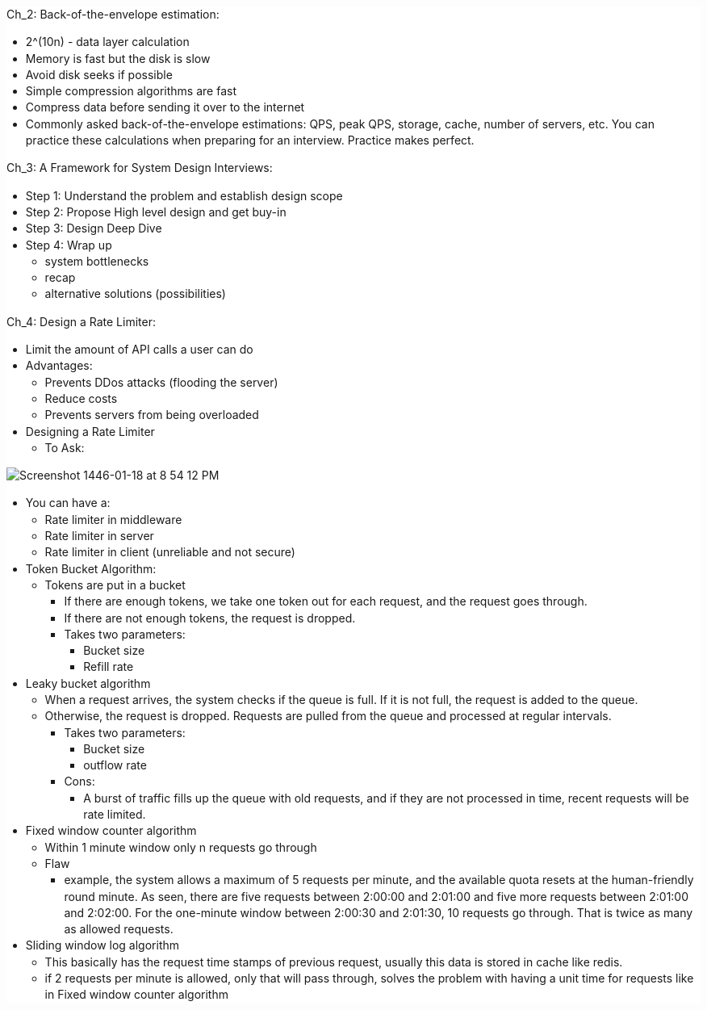 Ch_2: Back-of-the-envelope estimation:

- 2^(10n) - data layer calculation
- Memory is fast but the disk is slow
- Avoid disk seeks if possible
- Simple compression algorithms are fast
- Compress data before sending it over to the internet
- Commonly asked back-of-the-envelope estimations: QPS, peak QPS, storage, cache, number of servers, etc. You can practice these calculations when preparing for an interview. Practice makes perfect.

Ch_3: A Framework for System Design Interviews:

- Step 1: Understand the problem and establish design scope
- Step 2: Propose High level design and get buy-in
- Step 3: Design Deep Dive
- Step 4: Wrap up
    - system bottlenecks
    - recap
    - alternative solutions (possibilities)

Ch_4: Design a Rate Limiter:

- Limit the amount of API calls a user can do
- Advantages:
    - Prevents DDos attacks (flooding the server)
    - Reduce costs
    - Prevents servers from being overloaded
- Designing a Rate Limiter
    - To Ask:
<img width="576" alt="Screenshot 1446-01-18 at 8 54 12 PM" src="https://github.com/user-attachments/assets/763951c7-ba7a-47ec-95ce-fa78f2528889">



- You can have a:
    - Rate limiter in middleware
    - Rate limiter in server
    - Rate limiter in client (unreliable and not secure)
- Token Bucket Algorithm:
    - Tokens are put in a bucket
        - If there are enough tokens, we take one token out for each request, and the request goes through.
        - If there are not enough tokens, the request is dropped.
        - Takes two parameters:
            - Bucket size
            - Refill rate
- Leaky bucket algorithm
    - When a request arrives, the system checks if the queue is full. If it is not full, the request
    is added to the queue.
    - Otherwise, the request is dropped. Requests are pulled from the queue and processed at regular intervals.
        - Takes two parameters:
            - Bucket size
            - outflow rate
        - Cons:
            - A burst of traffic fills up the queue with old requests, and if they are not processed in time, recent requests will be rate limited.
- Fixed window counter algorithm
    - Within 1 minute window only n requests go through
    - Flaw
        - example, the system allows a maximum of 5 requests per minute, and the available quota resets at the human-friendly round minute. As seen, there are five requests between 2:00:00 and 2:01:00 and five more requests between 2:01:00 and 2:02:00. For the one-minute window between 2:00:30 and 2:01:30, 10 requests go through. That is twice as many as allowed requests.
- Sliding window log algorithm
    - This basically has the request time stamps of previous request, usually this data is stored in cache like redis.
    - if 2 requests per minute is allowed, only that will pass through, solves the problem with having a unit time for requests like in Fixed window counter algorithm